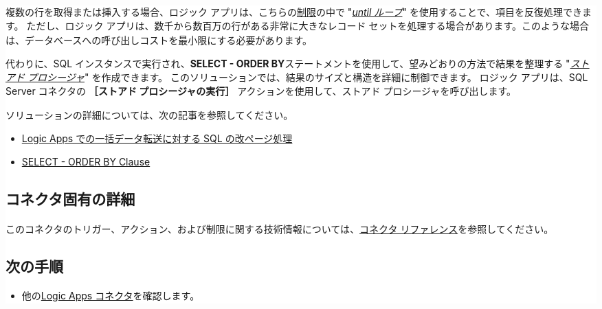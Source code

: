 複数の行を取得または挿入する場合、ロジック アプリは、こちらの[制限](../logic-apps/logic-apps-limits-and-config.md)の中で "[*until ループ*](../logic-apps/logic-apps-control-flow-loops.md#until-loop)" を使用することで、項目を反復処理できます。 ただし、ロジック アプリは、数千から数百万の行がある非常に大きなレコード セットを処理する場合があります。このような場合は、データベースへの呼び出しコストを最小限にする必要があります。 

代わりに、SQL インスタンスで実行され、**SELECT - ORDER BY**ステートメントを使用して、望みどおりの方法で結果を整理する "<a href="https://docs.microsoft.com/sql/relational-databases/stored-procedures/stored-procedures-database-engine" target="blank">*ストアド プロシージャ*</a>" を作成できます。 このソリューションでは、結果のサイズと構造を詳細に制御できます。 ロジック アプリは、SQL Server コネクタの **［ストアド プロシージャの実行］** アクションを使用して、ストアド プロシージャを呼び出します。 

ソリューションの詳細については、次の記事を参照してください。

* <a href="https://social.technet.microsoft.com/wiki/contents/articles/40060.sql-pagination-for-bulk-data-transfer-with-logic-apps.aspx" target="_blank">Logic Apps での一括データ転送に対する SQL の改ページ処理</a>

* <a href="https://docs.microsoft.com/sql/t-sql/queries/select-order-by-clause-transact-sql" target="_blank">SELECT - ORDER BY Clause</a>

## <a name="connector-specific-details"></a>コネクタ固有の詳細

このコネクタのトリガー、アクション、および制限に関する技術情報については、[コネクタ リファレンス](/connectors/sql/)を参照してください。 

## <a name="next-steps"></a>次の手順

* 他の[Logic Apps コネクタ](../connectors/apis-list.md)を確認します。

